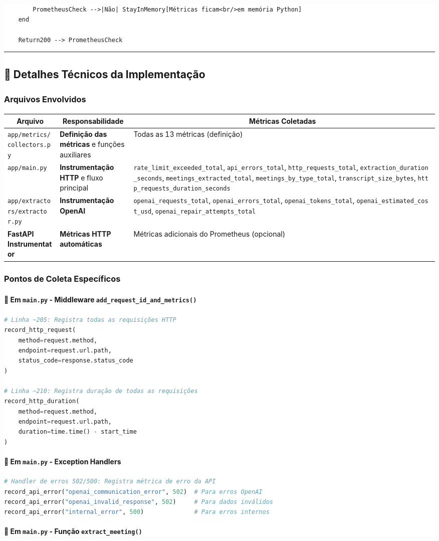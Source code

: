 ```mermaid
        PrometheusCheck -->|Não| StayInMemory[Métricas ficam<br/>em memória Python]
    end
    
    Return200 --> PrometheusCheck
```

---

## 🔧 Detalhes Técnicos da Implementação

### Arquivos Envolvidos

| Arquivo | Responsabilidade | Métricas Coletadas |
|---|---|---|
| `app/metrics/collectors.py` | **Definição das métricas** e funções auxiliares | Todas as 13 métricas (definição) |
| `app/main.py` | **Instrumentação HTTP** e fluxo principal | `rate_limit_exceeded_total`, `api_errors_total`, `http_requests_total`, `extraction_duration_seconds`, `meetings_extracted_total`, `meetings_by_type_total`, `transcript_size_bytes`, `http_requests_duration_seconds` |
| `app/extractors/extractor.py` | **Instrumentação OpenAI** | `openai_requests_total`, `openai_errors_total`, `openai_tokens_total`, `openai_estimated_cost_usd`, `openai_repair_attempts_total` |
| **FastAPI Instrumentator** | **Métricas HTTP automáticas** | Métricas adicionais do Prometheus (opcional) |

### Pontos de Coleta Específicos

#### 📍 Em `main.py` - Middleware `add_request_id_and_metrics()`

```python
# Linha ~205: Registra todas as requisições HTTP
record_http_request(
    method=request.method,
    endpoint=request.url.path,
    status_code=response.status_code
)

# Linha ~210: Registra duração de todas as requisições
record_http_duration(
    method=request.method,
    endpoint=request.url.path,
    duration=time.time() - start_time
)
```

#### 📍 Em `main.py` - Exception Handlers

```python
# Handler de erros 502/500: Registra métrica de erro da API
record_api_error("openai_communication_error", 502)  # Para erros OpenAI
record_api_error("openai_invalid_response", 502)     # Para dados inválidos
record_api_error("internal_error", 500)              # Para erros internos
```

#### 📍 Em `main.py` - Função `extract_meeting()`
